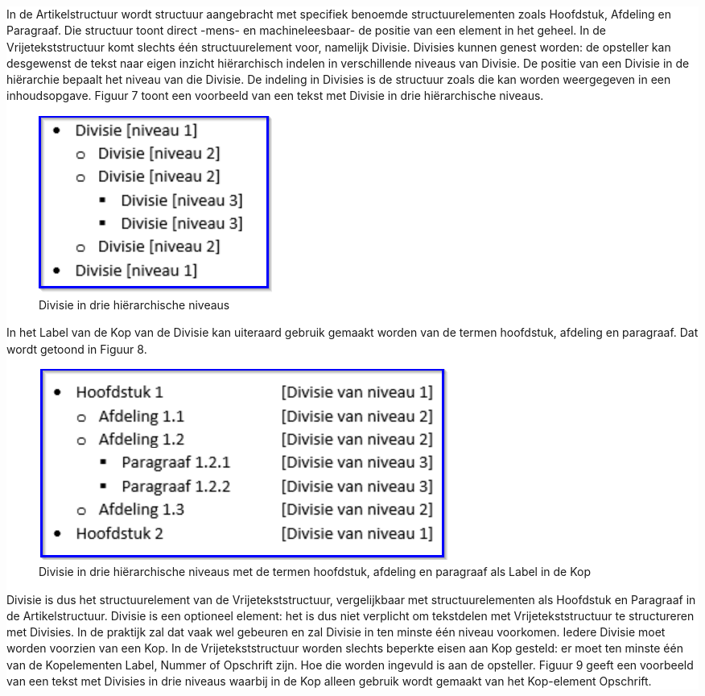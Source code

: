 In de Artikelstructuur wordt structuur aangebracht met specifiek benoemde
structuurelementen zoals Hoofdstuk, Afdeling en Paragraaf. Die structuur toont
direct -mens- en machineleesbaar- de positie van een element in het geheel. In
de Vrijetekststructuur komt slechts één structuurelement voor, namelijk Divisie.
Divisies kunnen genest worden: de opsteller kan desgewenst de tekst naar eigen
inzicht hiërarchisch indelen in verschillende niveaus van Divisie. De positie
van een Divisie in de hiërarchie bepaalt het niveau van die Divisie. De indeling
in Divisies is de structuur zoals die kan worden weergegeven in een
inhoudsopgave. Figuur 7 toont een voorbeeld van een tekst met Divisie in drie
hiërarchische niveaus.

<figure id="5dc65a3e40abee65cae9b1a4cef44350">
    <img src="media/5dc65a3e40abee65cae9b1a4cef44350.png" alt="Divisie in drie hiërarchische niveaus">
    <figcaption>Divisie in drie hiërarchische niveaus</figcaption>
</figure>



In het Label van de Kop van de Divisie kan uiteraard gebruik gemaakt worden van
de termen hoofdstuk, afdeling en paragraaf. Dat wordt getoond in Figuur 8.

<figure id="68c0bbea31afa3d35280c100fdb606a1">
    <img src="media/68c0bbea31afa3d35280c100fdb606a1.png" alt="Divisie in drie hiërarchische niveaus met de termen hoofdstuk, afdeling en paragraaf als Label in de Kop">
    <figcaption>Divisie in drie hiërarchische niveaus met de termen hoofdstuk, afdeling en paragraaf als Label in de Kop</figcaption>
</figure>



Divisie is dus het structuurelement van de Vrijetekststructuur, vergelijkbaar
met structuurelementen als Hoofdstuk en Paragraaf in de Artikelstructuur.
Divisie is een optioneel element: het is dus niet verplicht om tekstdelen met
Vrijetekststructuur te structureren met Divisies. In de praktijk zal dat vaak
wel gebeuren en zal Divisie in ten minste één niveau voorkomen. Iedere Divisie
moet worden voorzien van een Kop. In de Vrijetekststructuur worden slechts
beperkte eisen aan Kop gesteld: er moet ten minste één van de Kopelementen
Label, Nummer of Opschrift zijn. Hoe die worden ingevuld is aan de opsteller.
Figuur 9 geeft een voorbeeld van een tekst met Divisies in drie niveaus waarbij
in de Kop alleen gebruik wordt gemaakt van het Kop-element Opschrift.
